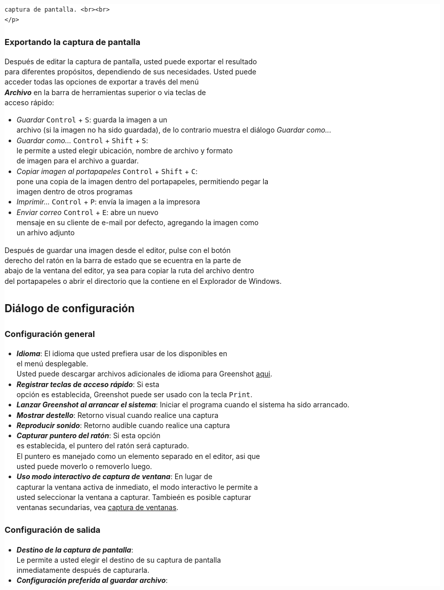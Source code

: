 	captura de pantalla. <br><br>
	</p>
<p>	<a name="editor-export"></a></p>
<h3>Exportando la captura de pantalla</h3>
<p>
	Despu&eacute;s de editar la captura de pantalla, usted puede exportar el resultado<br />
        para diferentes prop&oacute;sitos, dependiendo de sus necesidades. Usted puede<br />
        acceder todas las opciones de exportar a trav&eacute;s del men&uacute;<br />
        <em><b>Archivo</b></em> en la barra de herramientas superior o via teclas de<br />
        acceso r&aacute;pido:
	</p>
<ul>
<li><em>Guardar</em> <kbd>Control</kbd> + <kbd>S</kbd>: guarda la imagen a un<br />
             archivo (si la imagen no ha sido guardada), de lo contrario muestra el di&aacute;logo <em>Guardar como...</em> </li>
<li><em>Guardar como...</em> <kbd>Control</kbd> + <kbd>Shift</kbd> + <kbd>S</kbd>:<br />
               le permite a usted elegir ubicaci&oacute;n, nombre de archivo y formato<br />
               de imagen para el archivo a guardar.</li>
<li><em>Copiar imagen al portapapeles</em> <kbd>Control</kbd> + <kbd>Shift</kbd> + <kbd>C</kbd>:<br />
               pone una copia de la imagen dentro del portapapeles, permitiendo pegar la<br />
               imagen dentro de otros programas</li>
<li><em>Imprimir...</em> <kbd>Control</kbd> + <kbd>P</kbd>: env&iacute;a la imagen a la impresora</li>
<li><em>Enviar correo</em> <kbd>Control</kbd> + <kbd>E</kbd>: abre un nuevo<br />
               mensaje en su cliente de e-mail por defecto, agregando la imagen como<br />
               un arhivo adjunto</li>
</ul>
<p class="hint">
	Despu&eacute;s de guardar una imagen desde el editor, pulse con el bot&oacute;n<br />
        derecho del rat&oacute;n en la barra de estado que se ecuentra en la parte de<br />
        abajo de la ventana del editor, ya sea para copiar la ruta del archivo dentro<br />
        del portapapeles o abrir el directorio que la contiene en el Explorador de Windows.
	</p>
<p>	<a name="settings"></a></p>
<h2>Di&aacute;logo de configuraci&oacute;n</h2>
<p>	<a name="settings-general"></a></p>
<h3>Configuraci&oacute;n general</h3>
<ul>
<li><em><b>Idioma</b></em>: El idioma que usted prefiera usar de los disponibles en<br />
            el men&uacute; desplegable.<br />
	    Usted puede descargar archivos adicionales de idioma para Greenshot <a href="#">aqui</a>. </li>
<li><em><b>Registrar teclas de acceso r&aacute;pido</b></em>: Si esta<br />
             opci&oacute;n es establecida, Greenshot puede ser usado con la tecla <kbd>Print</kbd>.</li>
<li><em><b>Lanzar Greenshot al arrancar el sistema</b></em>: Iniciar el programa cuando el sistema ha sido arrancado.</li>
<li><em><b>Mostrar destello</b></em>: Retorno visual cuando realice una captura</li>
<li><em><b>Reproducir sonido</b></em>: Retorno audible cuando realice una captura</li>
<li><em><b>Capturar puntero del rat&oacute;n</b></em>: Si esta opci&oacute;n<br />
             es establecida, el puntero del rat&oacute;n ser&aacute; capturado.<br />
             El puntero es manejado como un elemento separado en el editor, asi que<br />
             usted puede moverlo o removerlo luego.</li>
<li><em><b>Uso modo interactivo de captura de ventana</b></em>: En lugar de<br />
             capturar la ventana activa de inmediato, el modo interactivo le permite a<br />
             usted seleccionar la ventana a capturar. Tambie&eacute;n es posible capturar<br />
             ventanas secundarias, vea <a href="#capture-window">captura de ventanas</a>.</li>
</ul>
<p>	<a name="settings-output"></a></p>
<h3>Configuraci&oacute;n de salida</h3>
<ul>
<li><em><b>Destino de la captura de pantalla</b></em>:<br />
                Le permite a usted elegir el destino de su captura de pantalla<br />
                inmediatamente despu&eacute;s de capturarla.</li>
<li><em><b>Configuraci&oacute;n preferida al guardar archivo</b></em>:<br />